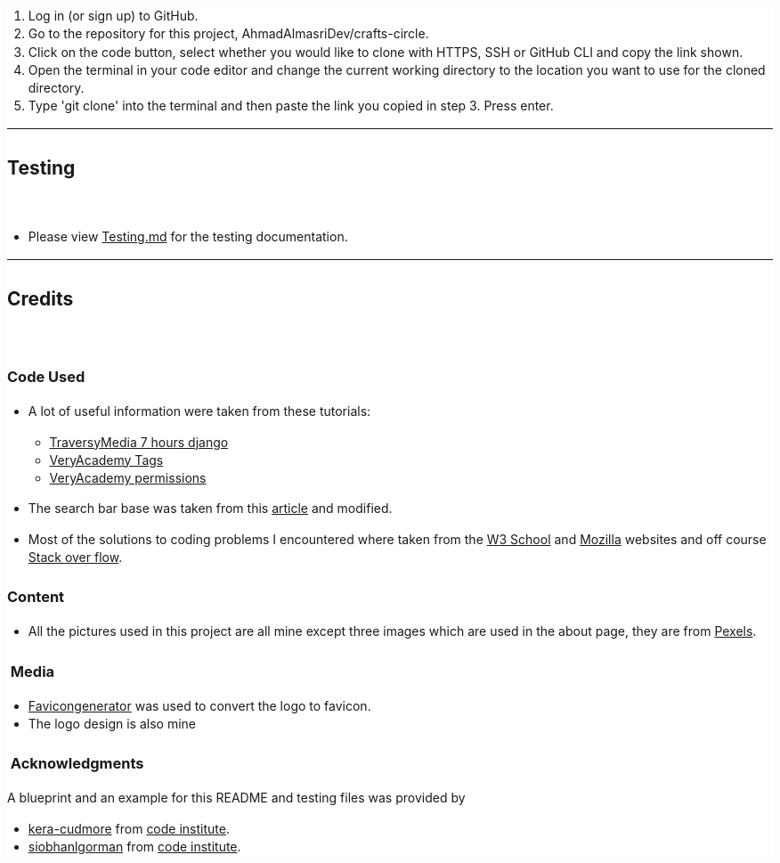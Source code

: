 1. Log in (or sign up) to GitHub.
2. Go to the repository for this project, AhmadAlmasriDev/crafts-circle.
3. Click on the code button, select whether you would like to clone with HTTPS, SSH or GitHub CLI and copy the link shown.
4. Open the terminal in your code editor and change the current working directory to the location you want to use for the cloned directory.
5. Type 'git clone' into the terminal and then paste the link you copied in step 3. Press enter.

---

## Testing

<br>

- Please view [Testing.md](testing.md) for the testing documentation.

---

## Credits

<br/>

### Code Used

- A lot of useful information were taken from these tutorials: 
  - [TraversyMedia 7 hours django](https://www.youtube.com/watch?v=PtQiiknWUcI&ab_channel=TraversyMedia)
  - [VeryAcademy Tags](https://www.youtube.com/watch?v=6e2OdXcYOoY&list=PLOLrQ9Pn6cawJ9CbY-o_kQC4GOWfhCFHq&index=47&ab_channel=VeryAcademy)
  - [VeryAcademy permissions](https://www.youtube.com/watch?v=AR5hjQ8nla0&t=45s&ab_channel=VeryAcademy)

- The search bar base was taken from this [article](https://codepen.io/ShortCode/pen/jOrBeOw) and modified.

- Most of the solutions to coding problems I encountered where taken from the [W3 School](https://www.w3schools.com/) and [Mozilla](https://developer.mozilla.org/) websites and off course [Stack over flow](https://stackoverflow.com/).

  
### Content

- All the pictures used in this project are all mine except three images which are used in the about page, they are from [Pexels](https://www.pexels.com).

###  Media

- [Favicongenerator](https://realfavicongenerator.net/) was used to convert the logo to favicon. 
- The logo design is also mine

###  Acknowledgments

A blueprint and an example for this README and testing files was provided by 
  - [kera-cudmore](https://github.com/kera-cudmore) from [code institute](https://codeinstitute.net/).
  - [siobhanlgorman](https://github.com/siobhanlgorman) from [code institute](https://codeinstitute.net/).